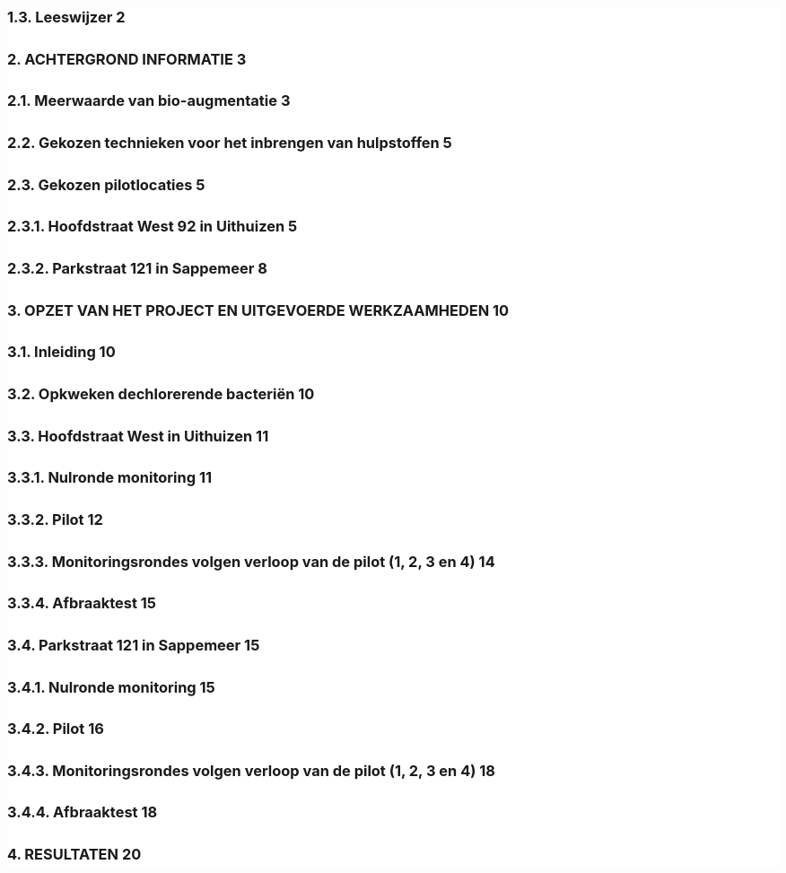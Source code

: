 ### 1.3. Leeswijzer 2 

### 2. ACHTERGROND INFORMATIE 3 

### 2.1. Meerwaarde van bio-augmentatie 3 

### 2.2. Gekozen technieken voor het inbrengen van hulpstoffen 5 

### 2.3. Gekozen pilotlocaties 5 

### 2.3.1. Hoofdstraat West 92 in Uithuizen 5 

### 2.3.2. Parkstraat 121 in Sappemeer 8 

### 3. OPZET VAN HET PROJECT EN UITGEVOERDE WERKZAAMHEDEN 10 

### 3.1. Inleiding 10 

### 3.2. Opkweken dechlorerende bacteriën 10 

### 3.3. Hoofdstraat West in Uithuizen 11 

### 3.3.1. Nulronde monitoring 11 

### 3.3.2. Pilot 12 

### 3.3.3. Monitoringsrondes volgen verloop van de pilot (1, 2, 3 en 4) 14 

### 3.3.4. Afbraaktest 15 

### 3.4. Parkstraat 121 in Sappemeer 15 

### 3.4.1. Nulronde monitoring 15 

### 3.4.2. Pilot 16 

### 3.4.3. Monitoringsrondes volgen verloop van de pilot (1, 2, 3 en 4) 18 

### 3.4.4. Afbraaktest 18 

### 4. RESULTATEN 20 
